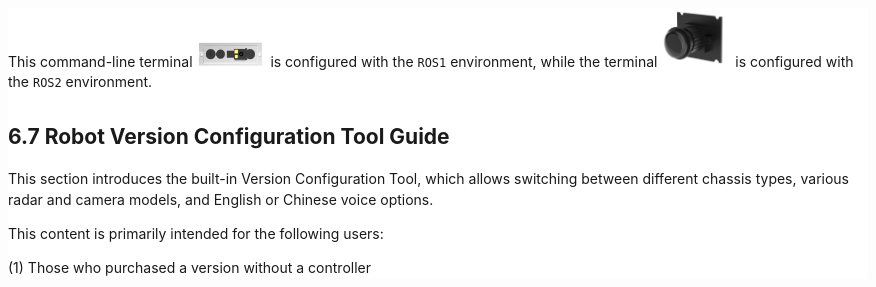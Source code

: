 This command-line terminal <img src="../_static/media/chapter_1/section_1/media/image223.png" style="width:70px"/> is configured with the `ROS1` environment, while the terminal <img src="../_static/media/chapter_1/section_1/media/image224.png" style="width:70px"/> is configured with the `ROS2` environment.

## 6.7 Robot Version Configuration Tool Guide

This section introduces the built-in Version Configuration Tool, which allows switching between different chassis types, various radar and camera models, and English or Chinese voice options.

This content is primarily intended for the following users:

(1) Those who purchased a version without a controller
